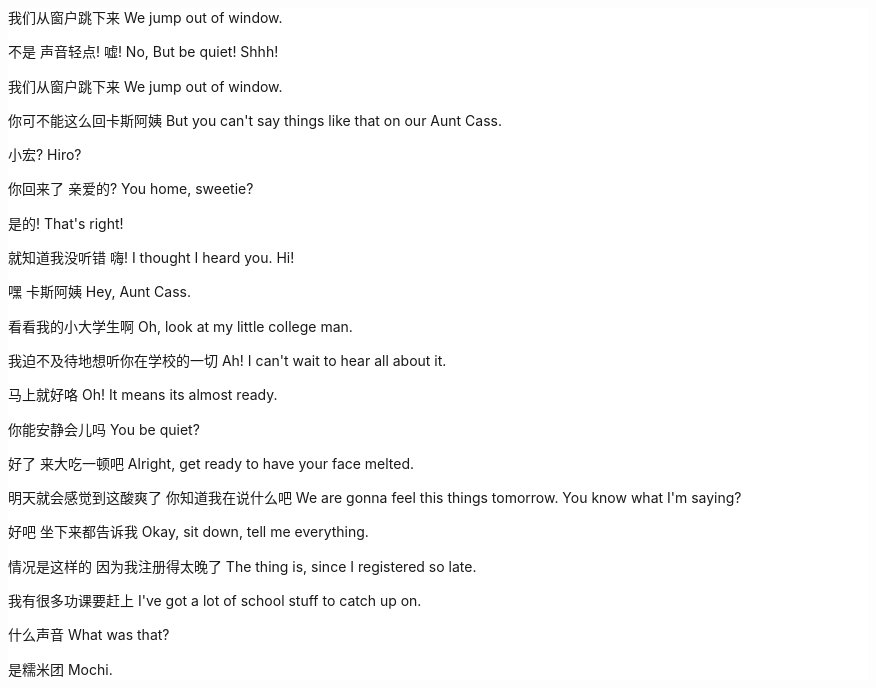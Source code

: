 我们从窗户跳下来
We jump out of window.

不是 声音轻点! 嘘!
No, But be quiet! Shhh!

我们从窗户跳下来
We jump out of window.

你可不能这么回卡斯阿姨
But you can't say things like that on our Aunt Cass.

小宏?
Hiro?

你回来了 亲爱的?
You home, sweetie?

是的!
That's right!

就知道我没听错 嗨!
I thought I heard you. Hi!

嘿 卡斯阿姨
Hey, Aunt Cass.

看看我的小大学生啊
Oh, look at my little college man.

我迫不及待地想听你在学校的一切
Ah! I can't wait to hear all about it.

马上就好咯
Oh! It means its almost ready.

你能安静会儿吗
You be quiet?

好了 来大吃一顿吧
Alright, get ready to have your face melted.

明天就会感觉到这酸爽了  你知道我在说什么吧
We are gonna feel this things tomorrow. You know what I'm saying?

好吧 坐下来都告诉我
Okay, sit down, tell me everything.

情况是这样的 因为我注册得太晚了
The thing is, since I registered so late.

我有很多功课要赶上
I've got a lot of school stuff to catch up on.

什么声音
What was that?

是糯米团
Mochi.

